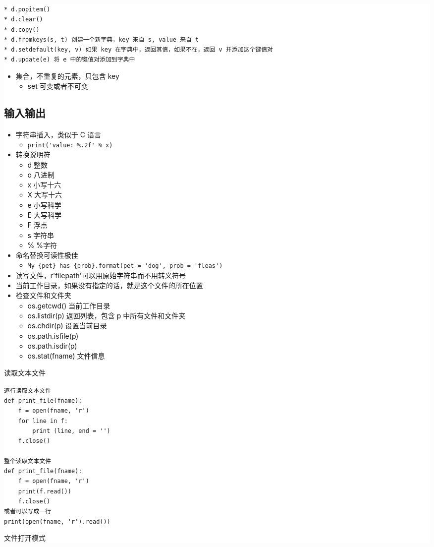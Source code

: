     * d.popitem()
    * d.clear()
    * d.copy()
    * d.fromkeys(s, t) 创建一个新字典，key 来自 s, value 来自 t
    * d.setdefault(key, v) 如果 key 在字典中，返回其值，如果不在，返回 v 并添加这个键值对
    * d.update(e) 将 e 中的键值对添加到字典中
+ 集合，不重复的元素，只包含 key
    * set 可变或者不可变

## 输入输出

+ 字符串插入，类似于 C 语言
    * `print('value: %.2f' % x)`
+ 转换说明符
    * d 整数
    * o 八进制
    * x 小写十六
    * X 大写十六
    * e 小写科学
    * E 大写科学
    * F 浮点
    * s 字符串
    * % %字符
+ 命名替换可读性极佳
    * `My {pet} has {prob}.format(pet = 'dog', prob = 'fleas')`
+ 读写文件，r'filepath'可以用原始字符串而不用转义符号
+ 当前工作目录，如果没有指定的话，就是这个文件的所在位置
+ 检查文件和文件夹
    * os.getcwd() 当前工作目录
    * os.listdir(p) 返回列表，包含 p 中所有文件和文件夹
    * os.chdir(p) 设置当前目录
    * os.path.isfile(p)
    * os.path.isdir(p)
    * os.stat(fname) 文件信息

读取文本文件

    逐行读取文本文件
    def print_file(fname):
        f = open(fname, 'r')
        for line in f:
            print (line, end = '')
        f.close()

    整个读取文本文件
    def print_file(fname):
        f = open(fname, 'r')
        print(f.read())
        f.close()
    或者可以写成一行
    print(open(fname, 'r').read())

文件打开模式
